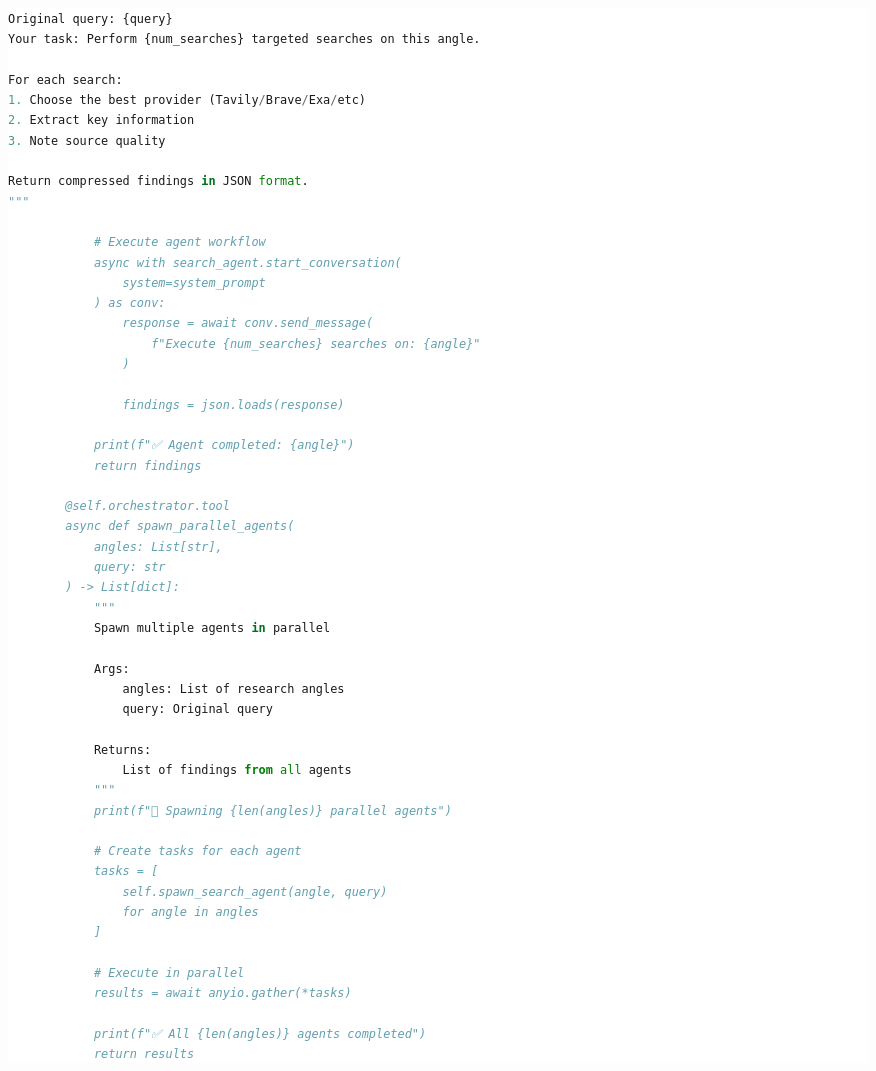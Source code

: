 ```python
Original query: {query}
Your task: Perform {num_searches} targeted searches on this angle.

For each search:
1. Choose the best provider (Tavily/Brave/Exa/etc)
2. Extract key information
3. Note source quality

Return compressed findings in JSON format.
"""
            
            # Execute agent workflow
            async with search_agent.start_conversation(
                system=system_prompt
            ) as conv:
                response = await conv.send_message(
                    f"Execute {num_searches} searches on: {angle}"
                )
                
                findings = json.loads(response)
            
            print(f"✅ Agent completed: {angle}")
            return findings
        
        @self.orchestrator.tool
        async def spawn_parallel_agents(
            angles: List[str],
            query: str
        ) -> List[dict]:
            """
            Spawn multiple agents in parallel
            
            Args:
                angles: List of research angles
                query: Original query
            
            Returns:
                List of findings from all agents
            """
            print(f"🚀 Spawning {len(angles)} parallel agents")
            
            # Create tasks for each agent
            tasks = [
                self.spawn_search_agent(angle, query)
                for angle in angles
            ]
            
            # Execute in parallel
            results = await anyio.gather(*tasks)
            
            print(f"✅ All {len(angles)} agents completed")
            return results
```
